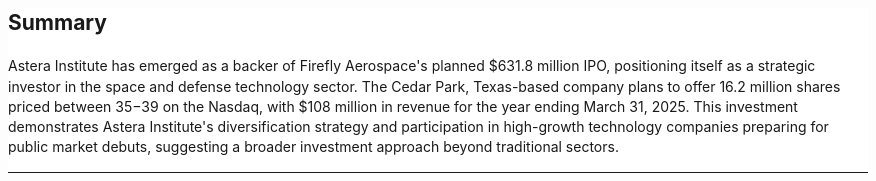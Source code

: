## Summary

Astera Institute has emerged as a backer of Firefly Aerospace's planned $631.8 million IPO, positioning itself as a strategic investor in the space and defense technology sector. The Cedar Park, Texas-based company plans to offer 16.2 million shares priced between $35-$39 on the Nasdaq, with $108 million in revenue for the year ending March 31, 2025. This investment demonstrates Astera Institute's diversification strategy and participation in high-growth technology companies preparing for public market debuts, suggesting a broader investment approach beyond traditional sectors.





---

